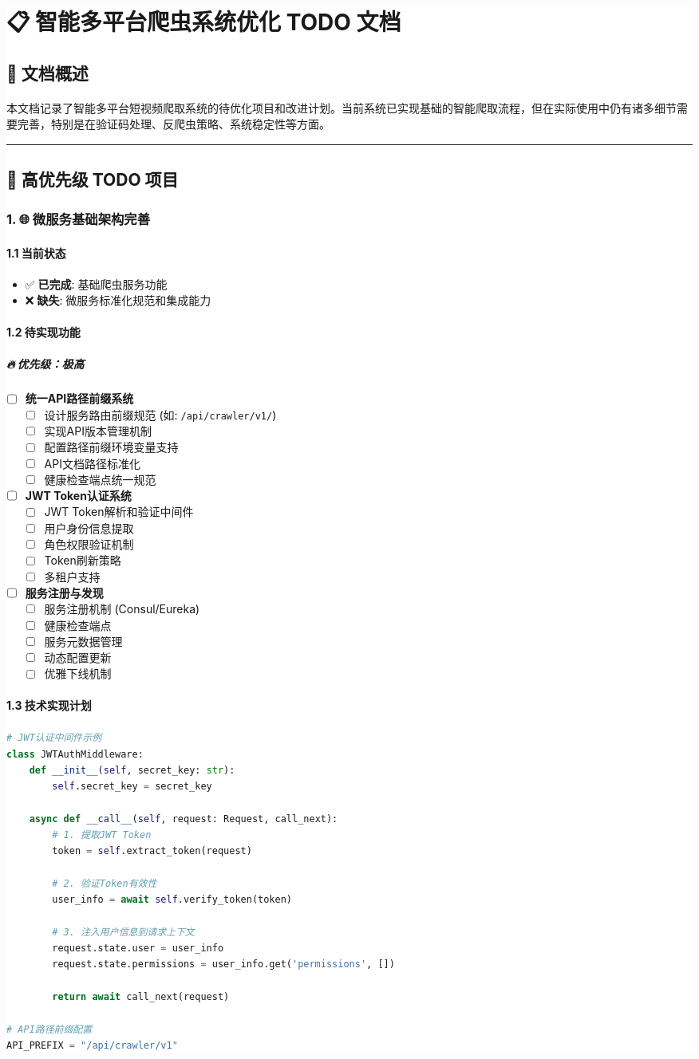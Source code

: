 # 📋 智能多平台爬虫系统优化 TODO 文档

## 🎯 文档概述

本文档记录了智能多平台短视频爬取系统的待优化项目和改进计划。当前系统已实现基础的智能爬取流程，但在实际使用中仍有诸多细节需要完善，特别是在验证码处理、反爬虫策略、系统稳定性等方面。

---

## 🚨 高优先级 TODO 项目

### 1. 🌐 微服务基础架构完善

#### 1.1 当前状态
- ✅ **已完成**: 基础爬虫服务功能
- ❌ **缺失**: 微服务标准化规范和集成能力

#### 1.2 待实现功能

##### 🔥 优先级：极高
- [ ] **统一API路径前缀系统**
  - [ ] 设计服务路由前缀规范 (如: `/api/crawler/v1/`)
  - [ ] 实现API版本管理机制
  - [ ] 配置路径前缀环境变量支持
  - [ ] API文档路径标准化
  - [ ] 健康检查端点统一规范

- [ ] **JWT Token认证系统**
  - [ ] JWT Token解析和验证中间件
  - [ ] 用户身份信息提取
  - [ ] 角色权限验证机制
  - [ ] Token刷新策略
  - [ ] 多租户支持

- [ ] **服务注册与发现**
  - [ ] 服务注册机制 (Consul/Eureka)
  - [ ] 健康检查端点
  - [ ] 服务元数据管理
  - [ ] 动态配置更新
  - [ ] 优雅下线机制

#### 1.3 技术实现计划
```python
# JWT认证中间件示例
class JWTAuthMiddleware:
    def __init__(self, secret_key: str):
        self.secret_key = secret_key
    
    async def __call__(self, request: Request, call_next):
        # 1. 提取JWT Token
        token = self.extract_token(request)
        
        # 2. 验证Token有效性
        user_info = await self.verify_token(token)
        
        # 3. 注入用户信息到请求上下文
        request.state.user = user_info
        request.state.permissions = user_info.get('permissions', [])
        
        return await call_next(request)

# API路径前缀配置
API_PREFIX = "/api/crawler/v1"
```